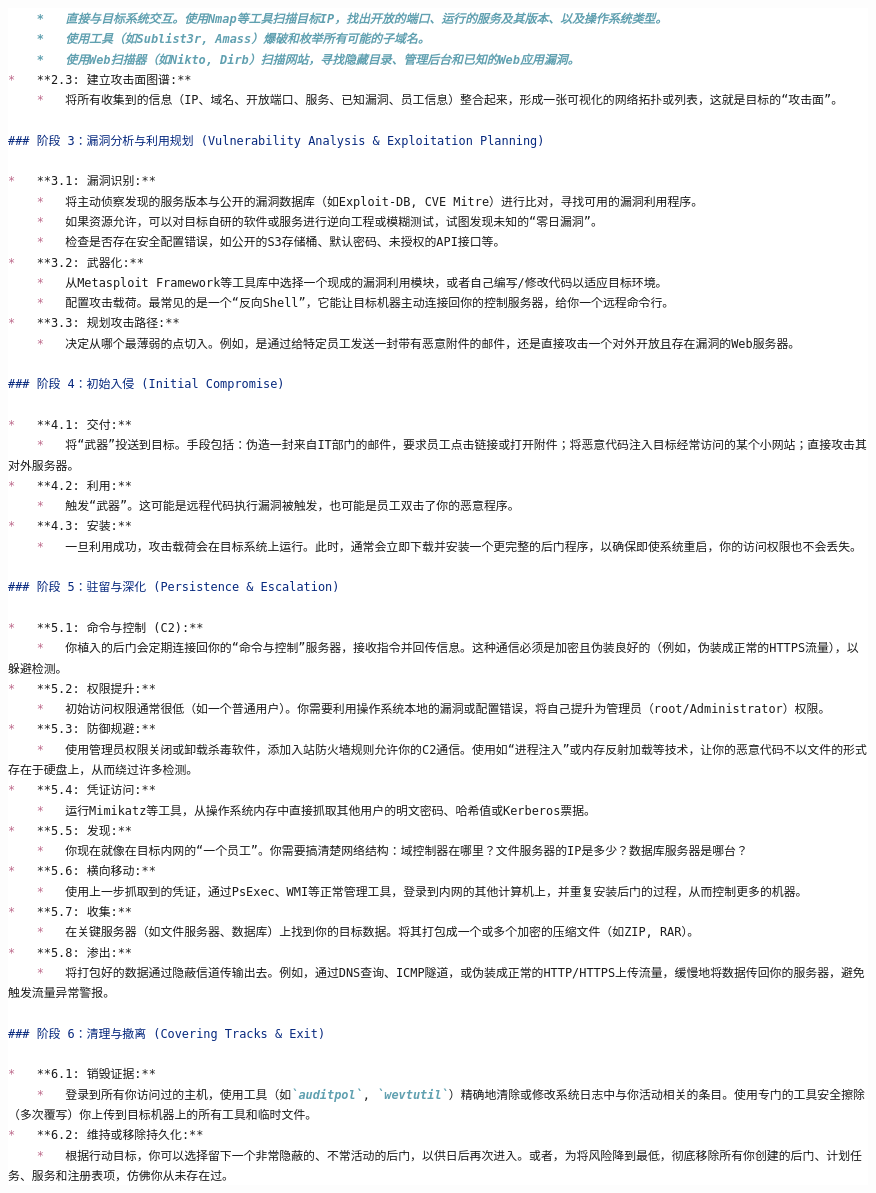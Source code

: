 ```markdown
    *   直接与目标系统交互。使用Nmap等工具扫描目标IP，找出开放的端口、运行的服务及其版本、以及操作系统类型。
    *   使用工具（如Sublist3r, Amass）爆破和枚举所有可能的子域名。
    *   使用Web扫描器（如Nikto, Dirb）扫描网站，寻找隐藏目录、管理后台和已知的Web应用漏洞。
*   **2.3: 建立攻击面图谱:**
    *   将所有收集到的信息（IP、域名、开放端口、服务、已知漏洞、员工信息）整合起来，形成一张可视化的网络拓扑或列表，这就是目标的“攻击面”。

### 阶段 3：漏洞分析与利用规划 (Vulnerability Analysis & Exploitation Planning)

*   **3.1: 漏洞识别:**
    *   将主动侦察发现的服务版本与公开的漏洞数据库（如Exploit-DB, CVE Mitre）进行比对，寻找可用的漏洞利用程序。
    *   如果资源允许，可以对目标自研的软件或服务进行逆向工程或模糊测试，试图发现未知的“零日漏洞”。
    *   检查是否存在安全配置错误，如公开的S3存储桶、默认密码、未授权的API接口等。
*   **3.2: 武器化:**
    *   从Metasploit Framework等工具库中选择一个现成的漏洞利用模块，或者自己编写/修改代码以适应目标环境。
    *   配置攻击载荷。最常见的是一个“反向Shell”，它能让目标机器主动连接回你的控制服务器，给你一个远程命令行。
*   **3.3: 规划攻击路径:**
    *   决定从哪个最薄弱的点切入。例如，是通过给特定员工发送一封带有恶意附件的邮件，还是直接攻击一个对外开放且存在漏洞的Web服务器。

### 阶段 4：初始入侵 (Initial Compromise)

*   **4.1: 交付:**
    *   将“武器”投送到目标。手段包括：伪造一封来自IT部门的邮件，要求员工点击链接或打开附件；将恶意代码注入目标经常访问的某个小网站；直接攻击其对外服务器。
*   **4.2: 利用:**
    *   触发“武器”。这可能是远程代码执行漏洞被触发，也可能是员工双击了你的恶意程序。
*   **4.3: 安装:**
    *   一旦利用成功，攻击载荷会在目标系统上运行。此时，通常会立即下载并安装一个更完整的后门程序，以确保即使系统重启，你的访问权限也不会丢失。

### 阶段 5：驻留与深化 (Persistence & Escalation)

*   **5.1: 命令与控制 (C2):**
    *   你植入的后门会定期连接回你的“命令与控制”服务器，接收指令并回传信息。这种通信必须是加密且伪装良好的（例如，伪装成正常的HTTPS流量），以躲避检测。
*   **5.2: 权限提升:**
    *   初始访问权限通常很低（如一个普通用户）。你需要利用操作系统本地的漏洞或配置错误，将自己提升为管理员（root/Administrator）权限。
*   **5.3: 防御规避:**
    *   使用管理员权限关闭或卸载杀毒软件，添加入站防火墙规则允许你的C2通信。使用如“进程注入”或内存反射加载等技术，让你的恶意代码不以文件的形式存在于硬盘上，从而绕过许多检测。
*   **5.4: 凭证访问:**
    *   运行Mimikatz等工具，从操作系统内存中直接抓取其他用户的明文密码、哈希值或Kerberos票据。
*   **5.5: 发现:**
    *   你现在就像在目标内网的“一个员工”。你需要搞清楚网络结构：域控制器在哪里？文件服务器的IP是多少？数据库服务器是哪台？
*   **5.6: 横向移动:**
    *   使用上一步抓取到的凭证，通过PsExec、WMI等正常管理工具，登录到内网的其他计算机上，并重复安装后门的过程，从而控制更多的机器。
*   **5.7: 收集:**
    *   在关键服务器（如文件服务器、数据库）上找到你的目标数据。将其打包成一个或多个加密的压缩文件（如ZIP, RAR）。
*   **5.8: 渗出:**
    *   将打包好的数据通过隐蔽信道传输出去。例如，通过DNS查询、ICMP隧道，或伪装成正常的HTTP/HTTPS上传流量，缓慢地将数据传回你的服务器，避免触发流量异常警报。

### 阶段 6：清理与撤离 (Covering Tracks & Exit)

*   **6.1: 销毁证据:**
    *   登录到所有你访问过的主机，使用工具（如`auditpol`, `wevtutil`）精确地清除或修改系统日志中与你活动相关的条目。使用专门的工具安全擦除（多次覆写）你上传到目标机器上的所有工具和临时文件。
*   **6.2: 维持或移除持久化:**
    *   根据行动目标，你可以选择留下一个非常隐蔽的、不常活动的后门，以供日后再次进入。或者，为将风险降到最低，彻底移除所有你创建的后门、计划任务、服务和注册表项，仿佛你从未存在过。
```
